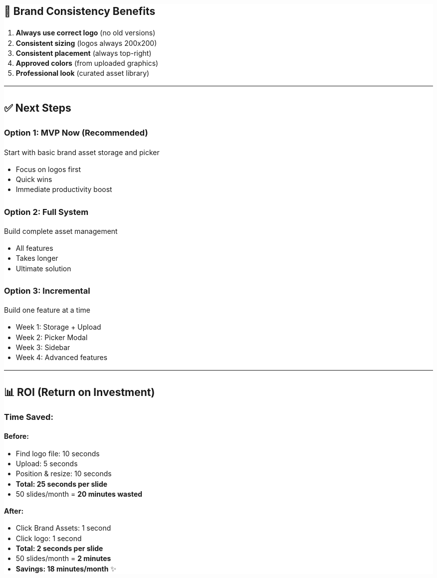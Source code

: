 
## 🎨 **Brand Consistency Benefits**

1. **Always use correct logo** (no old versions)
2. **Consistent sizing** (logos always 200x200)
3. **Consistent placement** (always top-right)
4. **Approved colors** (from uploaded graphics)
5. **Professional look** (curated asset library)

---

## ✅ **Next Steps**

### **Option 1: MVP Now (Recommended)**
Start with basic brand asset storage and picker
- Focus on logos first
- Quick wins
- Immediate productivity boost

### **Option 2: Full System**
Build complete asset management
- All features
- Takes longer
- Ultimate solution

### **Option 3: Incremental**
Build one feature at a time
- Week 1: Storage + Upload
- Week 2: Picker Modal
- Week 3: Sidebar
- Week 4: Advanced features

---

## 📊 **ROI (Return on Investment)**

### **Time Saved:**
**Before:**
- Find logo file: 10 seconds
- Upload: 5 seconds
- Position & resize: 10 seconds
- **Total: 25 seconds per slide**
- 50 slides/month = **20 minutes wasted**

**After:**
- Click Brand Assets: 1 second
- Click logo: 1 second
- **Total: 2 seconds per slide**
- 50 slides/month = **2 minutes**
- **Savings: 18 minutes/month** ✨
